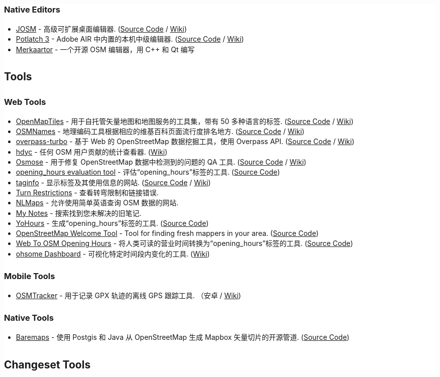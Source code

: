 
### Native Editors

* [JOSM](https://josm.openstreetmap.de)  - 高级可扩展桌面编辑器.  ([Source Code](https://josm.openstreetmap.de/browser) / [Wiki](https://wiki.openstreetmap.org/wiki/JOSM))
* [Potlatch 3](https://www.systemed.net/potlatch/)  - Adob​​e AIR 中内置的本机中级编辑器.  ([Source Code](https://github.com/systemed/potlatch3) / [Wiki](https://wiki.openstreetmap.org/wiki/Potlatch))
* [Merkaartor](https://github.com/openstreetmap/merkaartor) - 一个开源 OSM 编辑器，用 C++ 和 Qt 编写

## Tools

### Web Tools

* [OpenMapTiles](https://openmaptiles.org/)  - 用于自托管矢量地图和地图服务的工具集，带有 50 多种语言的标签.  ([Source Code](https://github.com/openmaptiles) / [Wiki](https://wiki.openstreetmap.org/wiki/OpenMapTiles))
* [OSMNames](http://osmnames.org/)  - 地理编码工具根据相应的维基百科页面流行度排名地方.  ([Source Code](https://github.com/osmnames/osmnames) / [Wiki](https://wiki.openstreetmap.org/wiki/OSMNames))
* [overpass-turbo](http://overpass-turbo.eu)  - 基于 Web 的 OpenStreetMap 数据挖掘工具，使用 Overpass API.  ([Source Code](https://github.com/tyrasd/overpass-turbo) / [Wiki](https://wiki.openstreetmap.org/wiki/Overpass_turbo))
* [hdyc](http://hdyc.neis-one.org)  - 任何 OSM 用户贡献的统计查看器.  ([Wiki](https://wiki.openstreetmap.org/wiki/How_did_you_contribute%3F)) 
* [Osmose](https://osmose.openstreetmap.fr)  - 用于修复 OpenStreetMap 数据中检测到的问题的 QA 工具.  ([Source Code](https://github.com/osm-fr?q=osmose) / [Wiki](https://wiki.openstreetmap.org/wiki/Osmose))
* [opening_hours evaluation tool](https://openingh.openstreetmap.de/evaluation_tool/)  - 评估“opening_hours”标签的工具.  ([Source Code](https://github.com/opening-hours/opening_hours.js))
* [taginfo](https://taginfo.openstreetmap.org/)  - 显示标签及其使用信息的网站.  ([Source Code](https://github.com/taginfo/taginfo/) / [Wiki](https://wiki.openstreetmap.org/wiki/Taginfo))
* [Turn Restrictions](https://ahorn.lima-city.de/tr/) - 查看转弯限制和链接错误.
* [NLMaps](https://nlmaps.gorgor.de/) - 允许使用简单英语查询 OSM 数据的网站.
* [My Notes](https://my-notes.osm-hr.org/) - 搜索找到您未解决的旧笔记.
* [YoHours](https://projets.pavie.info/yohours/)  - 生成“opening_hours”标签的工具.  ([Source Code](https://framagit.org/PanierAvide/YoHours))
* [OpenStreetMap Welcome Tool](https://welcome.osm.be/) - Tool for finding fresh mappers in your area. ([Source Code](https://github.com/osmbe/osm-welcome-tool))
* [Web To OSM Opening Hours](https://webmapping.cyou/WebToOSMOH/)  - 将人类可读的营业时间转换为“opening_hours”标签的工具.  ([Source Code](https://github.com/OSM-de/WebToOSMOH))
* [ohsome Dashboard](https://ohsome.org/apps/dashboard/)  - 可视化特定时间段内变化的工具.  ([Wiki](https://wiki.openstreetmap.org/wiki/Ohsome_Dashboard))

### Mobile Tools

* [OSMTracker](https://github.com/labexp/osmtracker-android)  - 用于记录 GPX 轨迹的离线 GPS 跟踪工具.  （安卓 / [Wiki](https://wiki.openstreetmap.org/wiki/OSMTracker_(Android)))

### Native Tools

* [Baremaps](https://www.baremaps.com/)  - 使用 Postgis 和 Java 从 OpenStreetMap 生成 Mapbox 矢量切片的开源管道.  ([Source Code](https://github.com/baremaps/baremaps))


## Changeset Tools
